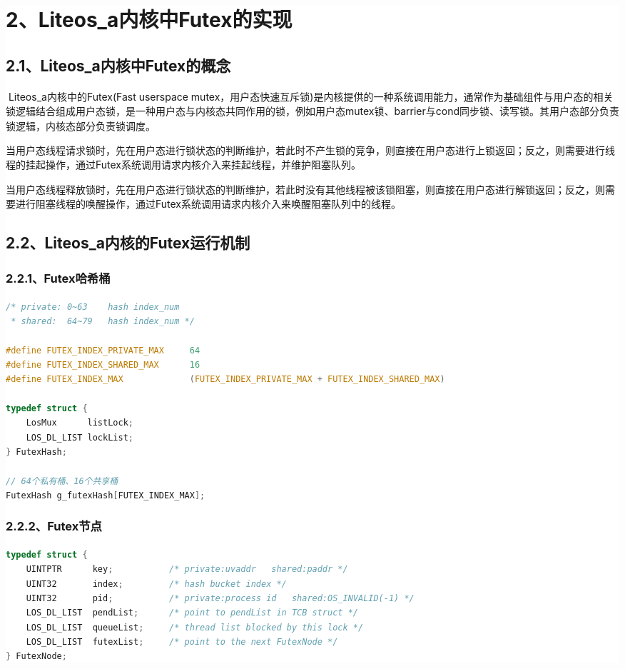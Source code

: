 

# 2、Liteos_a内核中Futex的实现

## 2.1、Liteos_a内核中Futex的概念

​	Liteos_a内核中的Futex(Fast userspace mutex，用户态快速互斥锁)是内核提供的一种系统调用能力，通常作为基础组件与用户态的相关锁逻辑结合组成用户态锁，是一种用户态与内核态共同作用的锁，例如用户态mutex锁、barrier与cond同步锁、读写锁。其用户态部分负责锁逻辑，内核态部分负责锁调度。

​	当用户态线程请求锁时，先在用户态进行锁状态的判断维护，若此时不产生锁的竞争，则直接在用户态进行上锁返回；反之，则需要进行线程的挂起操作，通过Futex系统调用请求内核介入来挂起线程，并维护阻塞队列。

​	当用户态线程释放锁时，先在用户态进行锁状态的判断维护，若此时没有其他线程被该锁阻塞，则直接在用户态进行解锁返回；反之，则需要进行阻塞线程的唤醒操作，通过Futex系统调用请求内核介入来唤醒阻塞队列中的线程。



## 2.2、Liteos_a内核的Futex运行机制

### 2.2.1、Futex哈希桶

```c
/* private: 0~63    hash index_num
 * shared:  64~79   hash index_num */

#define FUTEX_INDEX_PRIVATE_MAX     64
#define FUTEX_INDEX_SHARED_MAX      16
#define FUTEX_INDEX_MAX             (FUTEX_INDEX_PRIVATE_MAX + FUTEX_INDEX_SHARED_MAX)

typedef struct {
    LosMux      listLock;
    LOS_DL_LIST lockList;
} FutexHash;

// 64个私有桶、16个共享桶
FutexHash g_futexHash[FUTEX_INDEX_MAX];
```



### 2.2.2、Futex节点

```c
typedef struct {
    UINTPTR      key;           /* private:uvaddr   shared:paddr */
    UINT32       index;         /* hash bucket index */
    UINT32       pid;           /* private:process id   shared:OS_INVALID(-1) */
    LOS_DL_LIST  pendList;      /* point to pendList in TCB struct */
    LOS_DL_LIST  queueList;     /* thread list blocked by this lock */
    LOS_DL_LIST  futexList;     /* point to the next FutexNode */
} FutexNode;
```


